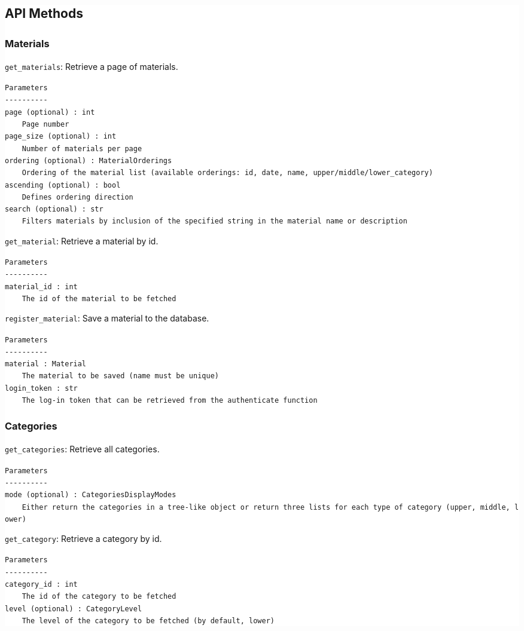 ## API Methods
### Materials
`get_materials`: Retrieve a page of materials.
```
Parameters
----------
page (optional) : int
    Page number
page_size (optional) : int
    Number of materials per page
ordering (optional) : MaterialOrderings
    Ordering of the material list (available orderings: id, date, name, upper/middle/lower_category)
ascending (optional) : bool
    Defines ordering direction
search (optional) : str
    Filters materials by inclusion of the specified string in the material name or description
```

`get_material`: Retrieve a material by id.
```
Parameters
----------
material_id : int
    The id of the material to be fetched
```

`register_material`: Save a material to the database.
```
Parameters
----------
material : Material
    The material to be saved (name must be unique)
login_token : str
    The log-in token that can be retrieved from the authenticate function
```
### Categories
`get_categories`: Retrieve all categories.
```
Parameters
----------
mode (optional) : CategoriesDisplayModes
    Either return the categories in a tree-like object or return three lists for each type of category (upper, middle, lower)
```

`get_category`: Retrieve a category by id.
```
Parameters
----------
category_id : int
    The id of the category to be fetched
level (optional) : CategoryLevel
    The level of the category to be fetched (by default, lower)
```
